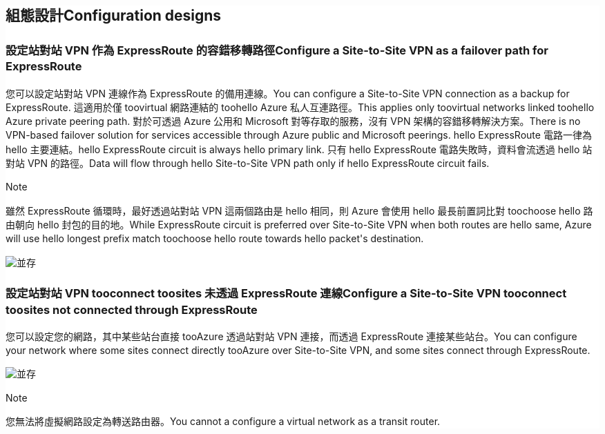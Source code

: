 ## <a name="configuration-designs"></a><span data-ttu-id="57574-130">組態設計</span><span class="sxs-lookup"><span data-stu-id="57574-130">Configuration designs</span></span>
### <a name="configure-a-site-to-site-vpn-as-a-failover-path-for-expressroute"></a><span data-ttu-id="57574-131">設定站對站 VPN 作為 ExpressRoute 的容錯移轉路徑</span><span class="sxs-lookup"><span data-stu-id="57574-131">Configure a Site-to-Site VPN as a failover path for ExpressRoute</span></span>
<span data-ttu-id="57574-132">您可以設定站對站 VPN 連線作為 ExpressRoute 的備用連線。</span><span class="sxs-lookup"><span data-stu-id="57574-132">You can configure a Site-to-Site VPN connection as a backup for ExpressRoute.</span></span> <span data-ttu-id="57574-133">這適用於僅 toovirtual 網路連結的 toohello Azure 私人互連路徑。</span><span class="sxs-lookup"><span data-stu-id="57574-133">This applies only toovirtual networks linked toohello Azure private peering path.</span></span> <span data-ttu-id="57574-134">對於可透過 Azure 公用和 Microsoft 對等存取的服務，沒有 VPN 架構的容錯移轉解決方案。</span><span class="sxs-lookup"><span data-stu-id="57574-134">There is no VPN-based failover solution for services accessible through Azure public and Microsoft peerings.</span></span> <span data-ttu-id="57574-135">hello ExpressRoute 電路一律為 hello 主要連結。</span><span class="sxs-lookup"><span data-stu-id="57574-135">hello ExpressRoute circuit is always hello primary link.</span></span> <span data-ttu-id="57574-136">只有 hello ExpressRoute 電路失敗時，資料會流透過 hello 站對站 VPN 的路徑。</span><span class="sxs-lookup"><span data-stu-id="57574-136">Data will flow through hello Site-to-Site VPN path only if hello ExpressRoute circuit fails.</span></span> 

> [!NOTE]
> <span data-ttu-id="57574-137">雖然 ExpressRoute 循環時，最好透過站對站 VPN 這兩個路由是 hello 相同，則 Azure 會使用 hello 最長前置詞比對 toochoose hello 路由朝向 hello 封包的目的地。</span><span class="sxs-lookup"><span data-stu-id="57574-137">While ExpressRoute circuit is preferred over Site-to-Site VPN when both routes are hello same, Azure will use hello longest prefix match toochoose hello route towards hello packet's destination.</span></span>
> 
> 

![並存](media/expressroute-howto-coexist-classic/scenario1.jpg)

### <a name="configure-a-site-to-site-vpn-tooconnect-toosites-not-connected-through-expressroute"></a><span data-ttu-id="57574-139">設定站對站 VPN tooconnect toosites 未透過 ExpressRoute 連線</span><span class="sxs-lookup"><span data-stu-id="57574-139">Configure a Site-to-Site VPN tooconnect toosites not connected through ExpressRoute</span></span>
<span data-ttu-id="57574-140">您可以設定您的網路，其中某些站台直接 tooAzure 透過站對站 VPN 連接，而透過 ExpressRoute 連接某些站台。</span><span class="sxs-lookup"><span data-stu-id="57574-140">You can configure your network where some sites connect directly tooAzure over Site-to-Site VPN, and some sites connect through ExpressRoute.</span></span> 

![並存](media/expressroute-howto-coexist-classic/scenario2.jpg)

> [!NOTE]
> <span data-ttu-id="57574-142">您無法將虛擬網路設定為轉送路由器。</span><span class="sxs-lookup"><span data-stu-id="57574-142">You cannot a configure a virtual network as a transit router.</span></span>
> 
> 
